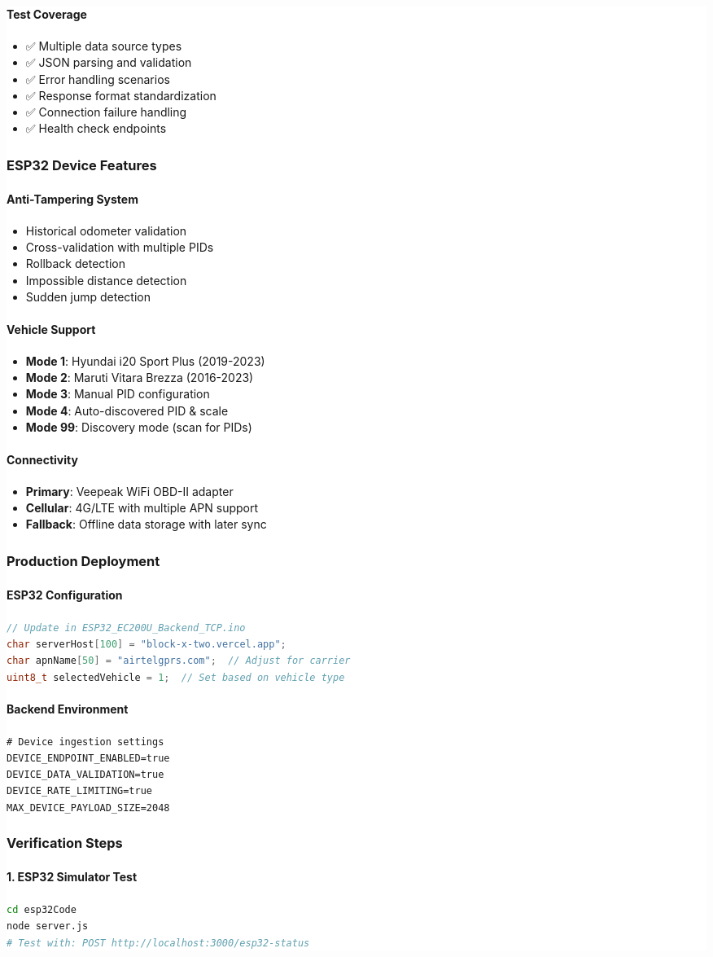 #### Test Coverage
- ✅ Multiple data source types
- ✅ JSON parsing and validation
- ✅ Error handling scenarios
- ✅ Response format standardization
- ✅ Connection failure handling
- ✅ Health check endpoints

### ESP32 Device Features

#### Anti-Tampering System
- Historical odometer validation
- Cross-validation with multiple PIDs
- Rollback detection
- Impossible distance detection
- Sudden jump detection

#### Vehicle Support
- **Mode 1**: Hyundai i20 Sport Plus (2019-2023)
- **Mode 2**: Maruti Vitara Brezza (2016-2023)  
- **Mode 3**: Manual PID configuration
- **Mode 4**: Auto-discovered PID & scale
- **Mode 99**: Discovery mode (scan for PIDs)

#### Connectivity
- **Primary**: Veepeak WiFi OBD-II adapter
- **Cellular**: 4G/LTE with multiple APN support
- **Fallback**: Offline data storage with later sync

### Production Deployment

#### ESP32 Configuration
```cpp
// Update in ESP32_EC200U_Backend_TCP.ino
char serverHost[100] = "block-x-two.vercel.app";
char apnName[50] = "airtelgprs.com";  // Adjust for carrier
uint8_t selectedVehicle = 1;  // Set based on vehicle type
```

#### Backend Environment
```env
# Device ingestion settings
DEVICE_ENDPOINT_ENABLED=true
DEVICE_DATA_VALIDATION=true
DEVICE_RATE_LIMITING=true
MAX_DEVICE_PAYLOAD_SIZE=2048
```

### Verification Steps

#### 1. ESP32 Simulator Test
```bash
cd esp32Code
node server.js
# Test with: POST http://localhost:3000/esp32-status
```

